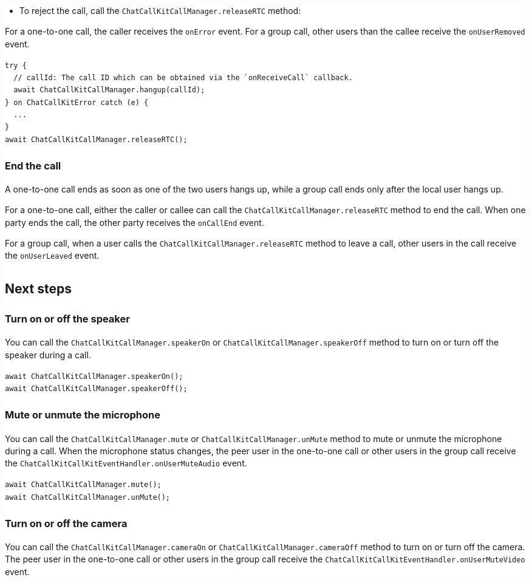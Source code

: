 - To reject the call, call the `ChatCallKitCallManager.releaseRTC` method:

For a one-to-one call, the caller receives the `onError` event. For a group call, other users than the callee receive the `onUserRemoved` event.

```
try {
  // callId: The call ID which can be obtained via the `onReceiveCall` callback.
  await ChatCallKitCallManager.hangup(callId);
} on ChatCallKitError catch (e) {
  ...
}
await ChatCallKitCallManager.releaseRTC();
```

### End the call

A one-to-one call ends as soon as one of the two users hangs up, while a group call ends only after the local user hangs up.

For a one-to-one call, either the caller or callee can call the `ChatCallKitCallManager.releaseRTC` method to end the call. When one party ends the call, the other party receives the `onCallEnd` event.

For a group call, when a user calls the `ChatCallKitCallManager.releaseRTC` method to leave a call, other users in the call receive the `onUserLeaved` event.

## Next steps

### Turn on or off the speaker

You can call the `ChatCallKitCallManager.speakerOn` or `ChatCallKitCallManager.speakerOff` method to turn on or turn off the speaker during a call. 

```
await ChatCallKitCallManager.speakerOn();
await ChatCallKitCallManager.speakerOff();
```

### Mute or unmute the microphone

You can call the `ChatCallKitCallManager.mute` or `ChatCallKitCallManager.unMute` method to mute or unmute the microphone during a call. When the microphone status changes, the peer user in the one-to-one call or other users in the group call receive the `ChatCallKitCallKitEventHandler.onUserMuteAudio` event.

```
await ChatCallKitCallManager.mute();
await ChatCallKitCallManager.unMute();
```

### Turn on or off the camera

You can call the `ChatCallKitCallManager.cameraOn` or `ChatCallKitCallManager.cameraOff` method to turn on or turn off the camera. The peer user in the one-to-one call or other users in the group call receive the `ChatCallKitCallKitEventHandler.onUserMuteVideo` event.
